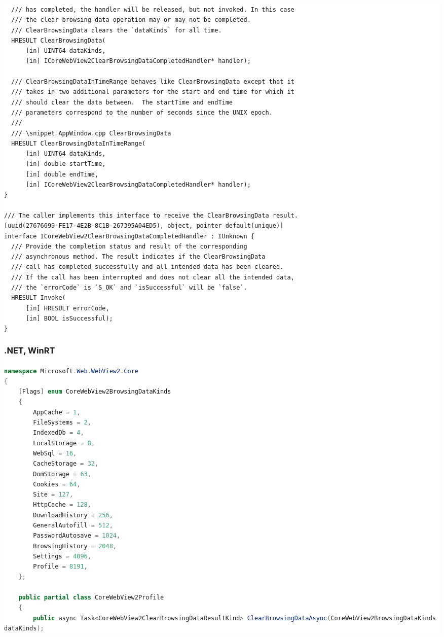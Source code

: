 ```IDL
  /// has completed, the handler will be released, but not invoked. In this case 
  /// the clear browsing data operation may or may not be completed. 
  /// ClearBrowsingData clears the `dataKinds` for all time. 
  HRESULT ClearBrowsingData(
      [in] UINT64 dataKinds,
      [in] ICoreWebView2ClearBrowsingDataCompletedHandler* handler);
  
  /// ClearBrowsingDataInTimeRange behaves like ClearBrowsingData except that it
  /// takes in two additional parameters for the start and end time for which it 
  /// should clear the data between.  The startTime and endTime 
  /// parameters correspond to the number of seconds since the UNIX epoch. 
  ///
  /// \snippet AppWindow.cpp ClearBrowsingData
  HRESULT ClearBrowsingDataInTimeRange(
      [in] UINT64 dataKinds, 
      [in] double startTime,
      [in] double endTime, 
      [in] ICoreWebView2ClearBrowsingDataCompletedHandler* handler);
}

/// The caller implements this interface to receive the ClearBrowsingData result.
[uuid(27676699-FE17-4E2B-8C1B-267395A04ED5), object, pointer_default(unique)]
interface ICoreWebView2ClearBrowsingDataCompletedHandler : IUnknown {
  /// Provide the completion status and result of the corresponding
  /// asynchronous method. The result indicates if the ClearBrowsingData 
  /// call has completed successfully and all intended data has been cleared. 
  /// If the call has been interrupted and does not clear all the intended data, 
  /// the `errorCode` is `S_OK` and `isSuccessful` will be `false`. 
  HRESULT Invoke(
      [in] HRESULT errorCode, 
      [in] BOOL isSuccessful);
}

```
### .NET, WinRT
```c#
namespace Microsoft.Web.WebView2.Core
{
    [Flags] enum CoreWebView2BrowsingDataKinds
    {
        AppCache = 1,
        FileSystems = 2,
        IndexedDb = 4,
        LocalStorage = 8,
        WebSql = 16,
        CacheStorage = 32,
        DomStorage = 63,
        Cookies = 64,
        Site = 127,
        HttpCache = 128,
        DownloadHistory = 256,
        GeneralAutofill = 512,
        PasswordAutosave = 1024,
        BrowsingHistory = 2048,
        Settings = 4096,
        Profile = 8191,
    };

    public partial class CoreWebView2Profile
    {
        public async Task<CoreWebView2ClearBrowsingDataResultKind> ClearBrowsingDataAsync(CoreWebView2BrowsingDataKinds dataKinds);
```